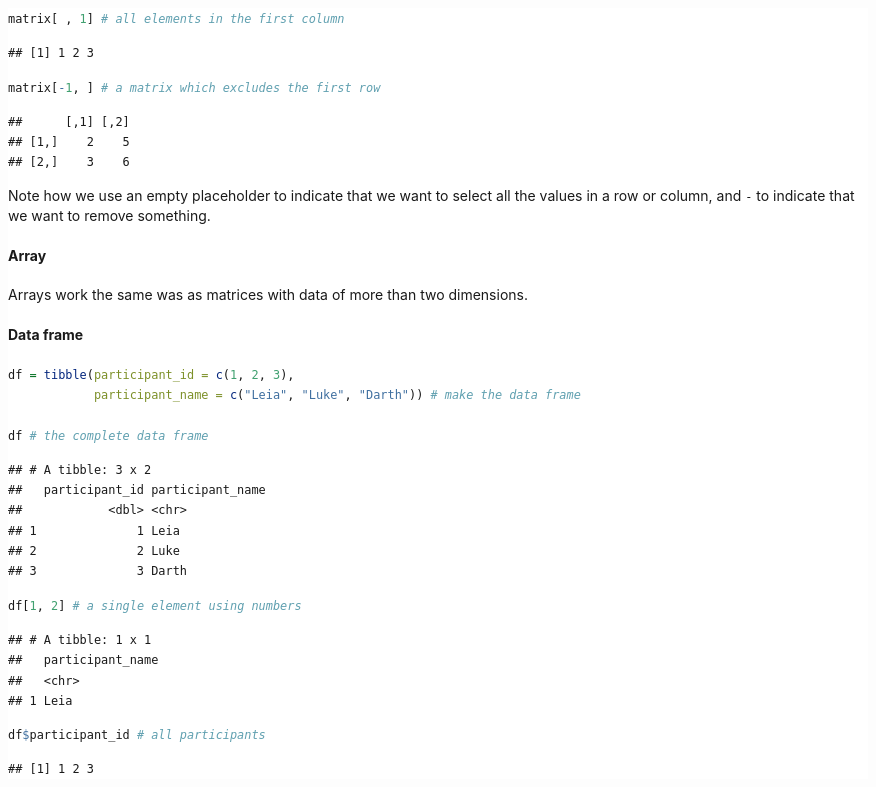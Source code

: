 ```r
matrix[ , 1] # all elements in the first column 
```

```
## [1] 1 2 3
```

```r
matrix[-1, ] # a matrix which excludes the first row
```

```
##      [,1] [,2]
## [1,]    2    5
## [2,]    3    6
```

Note how we use an empty placeholder to indicate that we want to select all the values in a row or column, and `-` to indicate that we want to remove something.

#### Array 

Arrays work the same was as matrices with data of more than two dimensions. 

#### Data frame 


```r
df = tibble(participant_id = c(1, 2, 3),
            participant_name = c("Leia", "Luke", "Darth")) # make the data frame 

df # the complete data frame
```

```
## # A tibble: 3 x 2
##   participant_id participant_name
##            <dbl> <chr>           
## 1              1 Leia            
## 2              2 Luke            
## 3              3 Darth
```

```r
df[1, 2] # a single element using numbers 
```

```
## # A tibble: 1 x 1
##   participant_name
##   <chr>           
## 1 Leia
```

```r
df$participant_id # all participants 
```

```
## [1] 1 2 3
```
